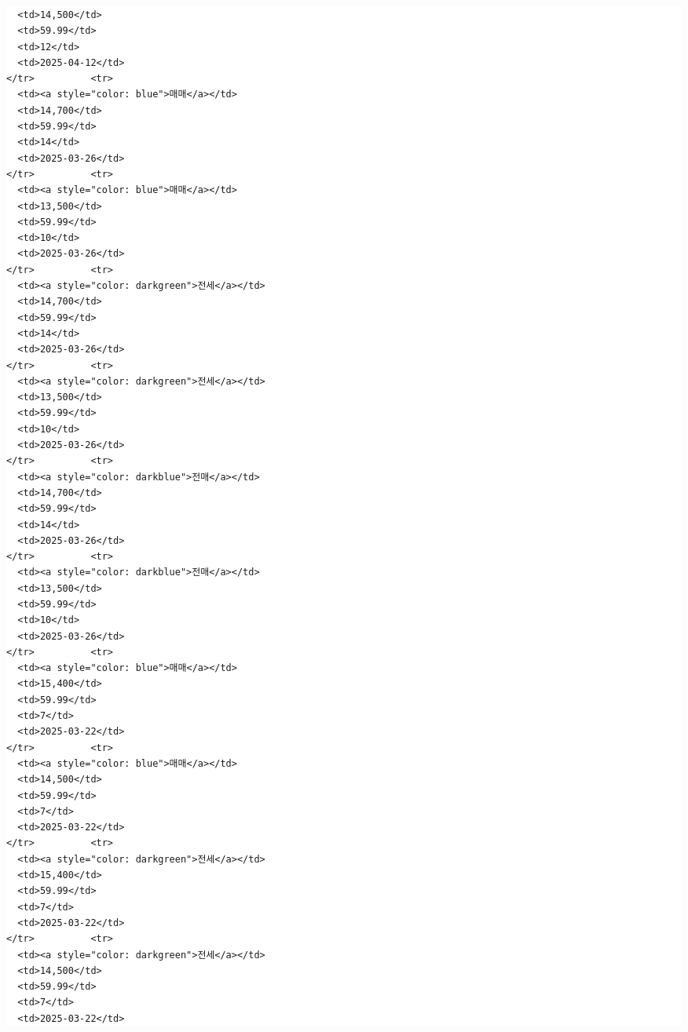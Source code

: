       <td>14,500</td>
      <td>59.99</td>
      <td>12</td>
      <td>2025-04-12</td>
    </tr>          <tr>
      <td><a style="color: blue">매매</a></td>
      <td>14,700</td>
      <td>59.99</td>
      <td>14</td>
      <td>2025-03-26</td>
    </tr>          <tr>
      <td><a style="color: blue">매매</a></td>
      <td>13,500</td>
      <td>59.99</td>
      <td>10</td>
      <td>2025-03-26</td>
    </tr>          <tr>
      <td><a style="color: darkgreen">전세</a></td>
      <td>14,700</td>
      <td>59.99</td>
      <td>14</td>
      <td>2025-03-26</td>
    </tr>          <tr>
      <td><a style="color: darkgreen">전세</a></td>
      <td>13,500</td>
      <td>59.99</td>
      <td>10</td>
      <td>2025-03-26</td>
    </tr>          <tr>
      <td><a style="color: darkblue">전매</a></td>
      <td>14,700</td>
      <td>59.99</td>
      <td>14</td>
      <td>2025-03-26</td>
    </tr>          <tr>
      <td><a style="color: darkblue">전매</a></td>
      <td>13,500</td>
      <td>59.99</td>
      <td>10</td>
      <td>2025-03-26</td>
    </tr>          <tr>
      <td><a style="color: blue">매매</a></td>
      <td>15,400</td>
      <td>59.99</td>
      <td>7</td>
      <td>2025-03-22</td>
    </tr>          <tr>
      <td><a style="color: blue">매매</a></td>
      <td>14,500</td>
      <td>59.99</td>
      <td>7</td>
      <td>2025-03-22</td>
    </tr>          <tr>
      <td><a style="color: darkgreen">전세</a></td>
      <td>15,400</td>
      <td>59.99</td>
      <td>7</td>
      <td>2025-03-22</td>
    </tr>          <tr>
      <td><a style="color: darkgreen">전세</a></td>
      <td>14,500</td>
      <td>59.99</td>
      <td>7</td>
      <td>2025-03-22</td>
